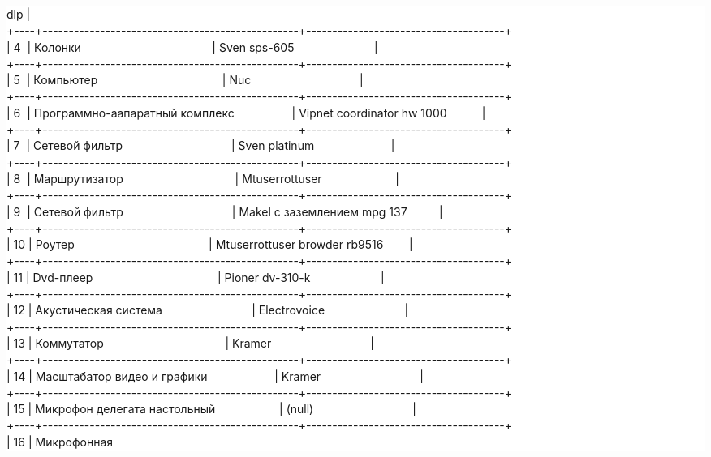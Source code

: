 dlp |<br />+----+-------------------------------------------------+--------------------------------------+<br />| 4&nbsp; | Колонки&nbsp;&nbsp;&nbsp;&nbsp;&nbsp;&nbsp;&nbsp;&nbsp;&nbsp;&nbsp;&nbsp;&nbsp;&nbsp;&nbsp;&nbsp;&nbsp;&nbsp;&nbsp;&nbsp;&nbsp;&nbsp;&nbsp;&nbsp;&nbsp;&nbsp;&nbsp;&nbsp;&nbsp;&nbsp;&nbsp;&nbsp;&nbsp;&nbsp;&nbsp;&nbsp;&nbsp;&nbsp;&nbsp;&nbsp;&nbsp; | Sven sps-605&nbsp;&nbsp;&nbsp;&nbsp;&nbsp;&nbsp;&nbsp;&nbsp;&nbsp;&nbsp;&nbsp;&nbsp;&nbsp;&nbsp;&nbsp;&nbsp;&nbsp;&nbsp;&nbsp;&nbsp;&nbsp;&nbsp;&nbsp;&nbsp; |<br />+----+-------------------------------------------------+--------------------------------------+<br />| 5&nbsp; | Компьютер&nbsp;&nbsp;&nbsp;&nbsp;&nbsp;&nbsp;&nbsp;&nbsp;&nbsp;&nbsp;&nbsp;&nbsp;&nbsp;&nbsp;&nbsp;&nbsp;&nbsp;&nbsp;&nbsp;&nbsp;&nbsp;&nbsp;&nbsp;&nbsp;&nbsp;&nbsp;&nbsp;&nbsp;&nbsp;&nbsp;&nbsp;&nbsp;&nbsp;&nbsp;&nbsp;&nbsp;&nbsp;&nbsp; | Nuc&nbsp;&nbsp;&nbsp;&nbsp;&nbsp;&nbsp;&nbsp;&nbsp;&nbsp;&nbsp;&nbsp;&nbsp;&nbsp;&nbsp;&nbsp;&nbsp;&nbsp;&nbsp;&nbsp;&nbsp;&nbsp;&nbsp;&nbsp;&nbsp;&nbsp;&nbsp;&nbsp;&nbsp;&nbsp;&nbsp;&nbsp;&nbsp;&nbsp; |<br />+----+-------------------------------------------------+--------------------------------------+<br />| 6&nbsp; | Программно-аапаратный комплекс&nbsp;&nbsp;&nbsp;&nbsp;&nbsp;&nbsp;&nbsp;&nbsp;&nbsp;&nbsp;&nbsp;&nbsp;&nbsp;&nbsp;&nbsp;&nbsp;&nbsp; | Vipnet coordinator hw 1000&nbsp;&nbsp;&nbsp;&nbsp;&nbsp;&nbsp;&nbsp;&nbsp;&nbsp;&nbsp; |<br />+----+-------------------------------------------------+--------------------------------------+<br />| 7&nbsp; | Сетевой фильтр&nbsp;&nbsp;&nbsp;&nbsp;&nbsp;&nbsp;&nbsp;&nbsp;&nbsp;&nbsp;&nbsp;&nbsp;&nbsp;&nbsp;&nbsp;&nbsp;&nbsp;&nbsp;&nbsp;&nbsp;&nbsp;&nbsp;&nbsp;&nbsp;&nbsp;&nbsp;&nbsp;&nbsp;&nbsp;&nbsp;&nbsp;&nbsp;&nbsp; | Sven platinum&nbsp;&nbsp;&nbsp;&nbsp;&nbsp;&nbsp;&nbsp;&nbsp;&nbsp;&nbsp;&nbsp;&nbsp;&nbsp;&nbsp;&nbsp;&nbsp;&nbsp;&nbsp;&nbsp;&nbsp;&nbsp;&nbsp;&nbsp; |<br />+----+-------------------------------------------------+--------------------------------------+<br />| 8&nbsp; | Маршрутизатор&nbsp;&nbsp;&nbsp;&nbsp;&nbsp;&nbsp;&nbsp;&nbsp;&nbsp;&nbsp;&nbsp;&nbsp;&nbsp;&nbsp;&nbsp;&nbsp;&nbsp;&nbsp;&nbsp;&nbsp;&nbsp;&nbsp;&nbsp;&nbsp;&nbsp;&nbsp;&nbsp;&nbsp;&nbsp;&nbsp;&nbsp;&nbsp;&nbsp;&nbsp; | Mtuserrottuser&nbsp;&nbsp;&nbsp;&nbsp;&nbsp;&nbsp;&nbsp;&nbsp;&nbsp;&nbsp;&nbsp;&nbsp;&nbsp;&nbsp;&nbsp;&nbsp;&nbsp;&nbsp;&nbsp;&nbsp;&nbsp;&nbsp; |<br />+----+-------------------------------------------------+--------------------------------------+<br />| 9&nbsp; | Сетевой фильтр&nbsp;&nbsp;&nbsp;&nbsp;&nbsp;&nbsp;&nbsp;&nbsp;&nbsp;&nbsp;&nbsp;&nbsp;&nbsp;&nbsp;&nbsp;&nbsp;&nbsp;&nbsp;&nbsp;&nbsp;&nbsp;&nbsp;&nbsp;&nbsp;&nbsp;&nbsp;&nbsp;&nbsp;&nbsp;&nbsp;&nbsp;&nbsp;&nbsp; | Makel с заземлением mpg 137&nbsp;&nbsp;&nbsp;&nbsp;&nbsp;&nbsp;&nbsp;&nbsp;&nbsp; |<br />+----+-------------------------------------------------+--------------------------------------+<br />| 10 | Роутер&nbsp;&nbsp;&nbsp;&nbsp;&nbsp;&nbsp;&nbsp;&nbsp;&nbsp;&nbsp;&nbsp;&nbsp;&nbsp;&nbsp;&nbsp;&nbsp;&nbsp;&nbsp;&nbsp;&nbsp;&nbsp;&nbsp;&nbsp;&nbsp;&nbsp;&nbsp;&nbsp;&nbsp;&nbsp;&nbsp;&nbsp;&nbsp;&nbsp;&nbsp;&nbsp;&nbsp;&nbsp;&nbsp;&nbsp;&nbsp;&nbsp; | Mtuserrottuser browder rb9516&nbsp;&nbsp;&nbsp;&nbsp;&nbsp;&nbsp;&nbsp; |<br />+----+-------------------------------------------------+--------------------------------------+<br />| 11 | Dvd-плеер&nbsp;&nbsp;&nbsp;&nbsp;&nbsp;&nbsp;&nbsp;&nbsp;&nbsp;&nbsp;&nbsp;&nbsp;&nbsp;&nbsp;&nbsp;&nbsp;&nbsp;&nbsp;&nbsp;&nbsp;&nbsp;&nbsp;&nbsp;&nbsp;&nbsp;&nbsp;&nbsp;&nbsp;&nbsp;&nbsp;&nbsp;&nbsp;&nbsp;&nbsp;&nbsp;&nbsp;&nbsp;&nbsp; | Pioner dv-310-k&nbsp;&nbsp;&nbsp;&nbsp;&nbsp;&nbsp;&nbsp;&nbsp;&nbsp;&nbsp;&nbsp;&nbsp;&nbsp;&nbsp;&nbsp;&nbsp;&nbsp;&nbsp;&nbsp;&nbsp;&nbsp; |<br />+----+-------------------------------------------------+--------------------------------------+<br />| 12 | Акустическая система&nbsp;&nbsp;&nbsp;&nbsp;&nbsp;&nbsp;&nbsp;&nbsp;&nbsp;&nbsp;&nbsp;&nbsp;&nbsp;&nbsp;&nbsp;&nbsp;&nbsp;&nbsp;&nbsp;&nbsp;&nbsp;&nbsp;&nbsp;&nbsp;&nbsp;&nbsp;&nbsp; | Electrovoice&nbsp;&nbsp;&nbsp;&nbsp;&nbsp;&nbsp;&nbsp;&nbsp;&nbsp;&nbsp;&nbsp;&nbsp;&nbsp;&nbsp;&nbsp;&nbsp;&nbsp;&nbsp;&nbsp;&nbsp;&nbsp;&nbsp;&nbsp;&nbsp; |<br />+----+-------------------------------------------------+--------------------------------------+<br />| 13 | Коммутатор&nbsp;&nbsp;&nbsp;&nbsp;&nbsp;&nbsp;&nbsp;&nbsp;&nbsp;&nbsp;&nbsp;&nbsp;&nbsp;&nbsp;&nbsp;&nbsp;&nbsp;&nbsp;&nbsp;&nbsp;&nbsp;&nbsp;&nbsp;&nbsp;&nbsp;&nbsp;&nbsp;&nbsp;&nbsp;&nbsp;&nbsp;&nbsp;&nbsp;&nbsp;&nbsp;&nbsp;&nbsp; | Kramer&nbsp;&nbsp;&nbsp;&nbsp;&nbsp;&nbsp;&nbsp;&nbsp;&nbsp;&nbsp;&nbsp;&nbsp;&nbsp;&nbsp;&nbsp;&nbsp;&nbsp;&nbsp;&nbsp;&nbsp;&nbsp;&nbsp;&nbsp;&nbsp;&nbsp;&nbsp;&nbsp;&nbsp;&nbsp;&nbsp; |<br />+----+-------------------------------------------------+--------------------------------------+<br />| 14 | Масштабатор видео и графики&nbsp;&nbsp;&nbsp;&nbsp;&nbsp;&nbsp;&nbsp;&nbsp;&nbsp;&nbsp;&nbsp;&nbsp;&nbsp;&nbsp;&nbsp;&nbsp;&nbsp;&nbsp;&nbsp;&nbsp; | Kramer&nbsp;&nbsp;&nbsp;&nbsp;&nbsp;&nbsp;&nbsp;&nbsp;&nbsp;&nbsp;&nbsp;&nbsp;&nbsp;&nbsp;&nbsp;&nbsp;&nbsp;&nbsp;&nbsp;&nbsp;&nbsp;&nbsp;&nbsp;&nbsp;&nbsp;&nbsp;&nbsp;&nbsp;&nbsp;&nbsp; |<br />+----+-------------------------------------------------+--------------------------------------+<br />| 15 | Микрофон делегата настольный&nbsp;&nbsp;&nbsp;&nbsp;&nbsp;&nbsp;&nbsp;&nbsp;&nbsp;&nbsp;&nbsp;&nbsp;&nbsp;&nbsp;&nbsp;&nbsp;&nbsp;&nbsp;&nbsp; | (null)&nbsp;&nbsp;&nbsp;&nbsp;&nbsp;&nbsp;&nbsp;&nbsp;&nbsp;&nbsp;&nbsp;&nbsp;&nbsp;&nbsp;&nbsp;&nbsp;&nbsp;&nbsp;&nbsp;&nbsp;&nbsp;&nbsp;&nbsp;&nbsp;&nbsp;&nbsp;&nbsp;&nbsp;&nbsp;&nbsp; |<br />+----+-------------------------------------------------+--------------------------------------+<br />| 16 | Микрофонная
